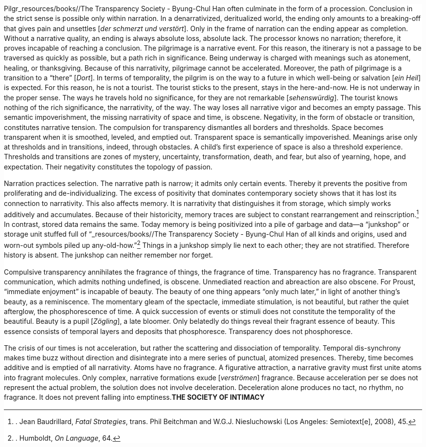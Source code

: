 Pilgr_resources/books//The Transparency Society - Byung-Chul Han often culminate in the form of a procession. Conclusion in the strict sense is possible only within narration. In a denarrativized, deritualized world, the ending only amounts to a breaking-off that gives pain and unsettles [_der schmerzt und verstört_]. Only in the frame of narration can the ending appear as completion. Without a narrative quality, an ending is always absolute loss, absolute lack. The processor knows no narration; therefore, it proves incapable of reaching a conclusion. The pilgrimage is a narrative event. For this reason, the itinerary is not a passage to be traversed as quickly as possible, but a path rich in significance. Being underway is charged with meanings such as atonement, healing, or thanksgiving. Because of this narrativity, pilgrimage cannot be accelerated. Moreover, the path of pilgrimage is a transition to a “there” [_Dort_]. In terms of temporality, the pilgrim is on the way to a future in which well-being or salvation [_ein Heil_] is expected. For this reason, he is not a tourist. The tourist sticks to the present, stays in the here-and-now. He is not underway in the proper sense. The ways he travels hold no significance, for they are not remarkable [_sehenswürdig_]. The tourist knows nothing of the rich significance, the narrativity, of the way. The way loses all narrative vigor and becomes an empty passage. This semantic impoverishment, the missing narrativity of space and time, is obscene. Negativity, in the form of obstacle or transition, constitutes narrative tension. The compulsion for transparency dismantles all borders and thresholds. Space becomes transparent when it is smoothed, leveled, and emptied out. Transparent space is semantically impoverished. Meanings arise only at thresholds and in transitions, indeed, through obstacles. A child’s first experience of space is also a threshold experience. Thresholds and transitions are zones of mystery, uncertainty, transformation, death, and fear, but also of yearning, hope, and expectation. Their negativity constitutes the topology of passion.

Narration practices selection. The narrative path is narrow; it admits only certain events. Thereby it prevents the positive from proliferating and de-individualizing. The excess of positivity that dominates contemporary society shows that it has lost its connection to narrativity. This also affects memory. It is narrativity that distinguishes it from storage, which simply works additively and accumulates. Because of their historicity, memory traces are subject to constant rearrangement and reinscription.[^3] In contrast, stored data remains the same. Today memory is being positivized into a pile of garbage and data—a “junkshop” or storage unit stuffed full of “_resources/books//The Transparency Society - Byung-Chul Han of all kinds and origins, used and worn-out symbols piled up any-old-how.”[^4] Things in a junkshop simply lie next to each other; they are not stratified. Therefore history is absent. The junkshop can neither remember nor forget.

Compulsive transparency annihilates the fragrance of things, the fragrance of time. Transparency has no fragrance. Transparent communication, which admits nothing undefined, is obscene. Unmediated reaction and abreaction are also obscene. For Proust, “immediate enjoyment” is incapable of beauty. The beauty of one thing appears “only much later,” in light of another thing’s beauty, as a reminiscence. The momentary gleam of the spectacle, immediate stimulation, is not beautiful, but rather the quiet afterglow, the phosphorescence of time. A quick succession of events or stimuli does not constitute the temporality of the beautiful. Beauty is a pupil [_Zögling_], a late bloomer. Only belatedly do things reveal their fragrant essence of beauty. This essence consists of temporal layers and deposits that phosphoresce. Transparency does not phosphoresce.

The crisis of our times is not acceleration, but rather the scattering and dissociation of temporality. Temporal dis-synchrony makes time buzz without direction and disintegrate into a mere series of punctual, atomized presences. Thereby, time becomes additive and is emptied of all narrativity. Atoms have no fragrance. A figurative attraction, a narrative gravity must first unite atoms into fragrant molecules. Only complex, narrative formations exude [_verströmen_] fragrance. Because acceleration per se does not represent the actual problem, the solution does not involve deceleration. Deceleration alone produces no tact, no rhythm, no fragrance. It does not prevent falling into emptiness.**THE SOCIETY OF INTIMACY**


[^1]: . Ulrich Schacht, _Über Schnee und Geschichte_ (Berlin: Matthes & Seitz, 2012), journal entry for June 23, 2011.
[^2]: . Wilhelm von Humboldt, _On Language_, ed. Michael Losonsky (Cambridge: Cambridge University Press, 1999), 63.
[^3]: . Jean Baudrillard, _Fatal Strategies_, trans. Phil Beitchman and W.G.J. Niesluchowski (Los Angeles: Semiotext[e], 2008), 45.
[^4]: . Humboldt, _On Language_, 64.
[^5]: . Georg Simmel, _Sociology: Inquiries into the Construction of Social Forms, Vol. 1_, trans. Anthony J. Blasi, Anton K. Jacobs, and Mathew Kanjirathinkal (Leiden: Brill, 2009), 324–25; translation modified.
[^6]: . Richard Sennett, _Respect in a World of Inequality_ (New York: Norton, 2011), 122.
[^7]: . Friedrich Nietzsche, _Nachgelassene Fragmente Frühjahr-Herbst 1884, Kritische Gesamtausgabe_ (Berlin: de Gruyter, 1973), 226 [vol. 7.2].
[^8]: . Cf. Gerd Gigerenzer, _Bauchentscheidungen. Die Intelligenz des Unbewussten und die Macht der Intuition_ (Munich: Bertelsman, 2007).
[^9]: . Georg Wilhelm Friedrich Hegel, _Phenomenology of Spirit_, trans. A. V. Miller (Oxford: Oxford University Press, 1977), 19.
[^10]: . Friedrich Nietzsche, _Basic Writings_, trans. Walter Kaufmann (New York: Modern Library, 2000), 344.
[^11]: . Alain Badiou, _In Praise of Love_, trans. Peter Bush (New York: New Press, 2012), 6; translation modified.
[^12]: . Baudrillard, _Fatal Strategies_, 217.
[^13]: . Carl Schmitt, _The Crisis of Parliamentary Democracy_, trans. Ellen Kennedy (Cambridge: MIT Press, 1988), 37–38.
[^14]: . Carl Schmitt, _Roman Catholicism and Political Form_, trans. G. L. Ulmen (Westport: Greenwood, 1996), 34.
[^15]: . Ibid.
[^1]: . Walter Benjamin, _The Work of Art in the Age of Its Technological Reproducibility and Other Writings on Media_, ed. Michael W. Jennings, Brigid Doherty, and Thomas Y. Levin (Cambridge: Belknap, 2008), 25; translation modified.
[^2]: . Ibid., 27.
[^3]: . Baudrillard, _Fatal Strategies_, 84.
[^4]: . Roland Barthes, _Camera Lucida: Reflections of Photography_, trans. Richard Howard (New York: Hill & Wang, 1981), 93.
[^5]: . Ibid., 84.
[^6]: . Ibid., 84.
[^7]: . Baudrillard, _Fatal Strategies_, 84.
[^8]: . Ibid., 30.
[^9]: . Martin Heidegger, _Poetry, Language, Thought_, trans. Albert Hofstadter (New York: Harper & Row, 1971), 147.
[^10]: . Baudrillard, _Fatal Strategies_, 84.
[^11]: . Baudrillard, _The Transparency of Evil: Essays on Extreme Phenomena_, trans. James Benedict (London: Verso, 1993), 55.
[^12]: . Martin Heidegger, _Elucidations of Hölderlin’s Poetry_, trans. Keith Hoeller (Amherst, NY: Humanity, 2000), 168.
[^13]: . Martin Heidegger, “Who Is Nietzsche’s Zarathustra?” in _The New Nietzsche: Contemporary Styles of Interpretation_, ed. David Allison (Cambridge: MIT Press, 1985), 68; translation slightly modified.
[^1]: . Eva Illouz, _Why Love Hurts_ (Cambridge: Polity, 2013), 191.
[^2]: . Simmel, _Sociology_, 324; translation slightly modified.
[^3]: . Ibid., 324; translation slightly modified.
[^4]: . Giorgio Agamben, _The Coming Community_, trans. Michael Hardt (Minneapolis: University of Minnesota Press, 1993), 53; translation slightly modified.
[^5]: . Ibid., 54.
[^6]: . Slavoj Žižek, _The Metastases of Enjoyment: Six Essays on Women and Causality_ (London: Verso, 1994), 94.
[^7]: . Jacques Lacan, _The Ethics of Psychoanalysis: 1959–1960. The Seminar Book VII_, trans. Dennis Porter (New York: Norton, 1997), 149.
[^8]: . Lacan, _Ethics of Psychoanalysis_, 135.
[^9]: . Lacan, _Ethics of Psychoanalysis_, 136.
[^10]: . Žižek, _Metastases of Enjoyment_, 92.
[^11]: . Lacan, _Ethics of Psychoanalysis_, 46.
[^12]: . Michel Foucault, _The Final Foucault_, ed. James Bernauer and David Rasmussen (Cambridge: MIT Press, 1988), 18; translation slightly modified.
[^13]: . Nietzsche, _Basic Writings_, 240–41.
[^14]: . Friedrich Nietzsche, _Nachgelassene Fragmente, Juli 1882 bis Winter 1883–1884, Kritische Gesamtausgabe_ (Berlin: de Gruyter, 1977), 513 [vol. 7.1].
[^15]: . Quoted in Martin Andree, _Archäologie der Medienwirkung_ (Munich: Fink, 2005), 189.
[^1]: . Walter Benjamin, “Goethe’s Elective Affinities,” _Selected Writings 1913–1926, Vol. 1_, ed. Marcus Bullock and Michael W. Jennings (Cambridge: Harvard University Press, 2004), 351.
[^2]: . Ibid.
[^3]: . Giorgio Agamben, _Nudities_, trans. David Kishik and Stefan Pedatella (Stanford: Stanford University Press, 2010), 57.
[^4]: . Ibid., 57.
[^5]: . Ibid., 90.
[^6]: . Cf. ibid., 89: “The face, now an accomplice of nudity—as it looks into the lens or winks at the spectator—lets the absence of secret be seen; it expresses only a letting-be-seen, a pure exhibition.”
[^7]: . Ibid., 75.
[^8]: . “The movements that he did manage to make looked so comic that I was hard pressed to restrain my laughter.—From that day, indeed, as it were, from that moment on, the young man underwent an incomprehensible transformation. He began to stay for days at a time in front of the mirror; and he lost one charm after another. An invisible and inconceivable force, like an iron net, seemed to settle over and impinge upon the free play of movements, and after a year had gone by, not a trace could be found of the charming allure that had once entranced all those whose eyes fell upon him.” Heinrich von Kleist, _Selected Prose_, trans. Peter Wortsman (New York: Archipelago, 2010), 271.
[^9]: . Agamben, _Nudities_, 88.
[^10]: . Giorgio Agamben, _Profanations_, trans. Jeff Fort (Cambridge: Zone, 2007), 90.
[^11]: . Roland Barthes, _The Pleasure of the Text_, trans. Richard Miller (New York: Hill & Wang, 1975), 10.
[^12]: . Agamben, _Nudities_, 90.
[^13]: . Baudrillard, _Transparency of Evil_, 166.
[^14]: . Barthes, _Camera Lucida_, 27.
[^15]: . Ibid., 41.
[^16]: . Ibid., 51–53.
[^17]: . Ibid., 41.
[^18]: . Ibid., 41.
[^19]: . Ibid., 55.
[^20]: . Ibid., 55.
[^21]: . Ibid., 53.
[^22]: . Ibid., 53.
[^23]: . Ibid., 26.
[^1]: . Baudrillard, _Fatal Strategies_, 29.
[^2]: . Ibid., 92.
[^3]: . To Wilhelm Fliess, Freud wrote: “I am working on the assumption that our psychical mechanism has come about by a process of stratification: the material present in the shape of memory-traces is from time to time subjected to a rearrangement in accordance with fresh circumstances—is, as it were, transcribed. Thus what is essentially new in my theory is the thesis that memory is present not once but several times over, that it is registered in various species of ‘signs.’” Sigmund Freud, _The Origins of Psychoanalysis: Letters to Wilhelm Fliess_, trans. Eric Mosbacher and James Strachey (New York: Basic, 1954), 173.
[^4]: . Paul Virilio, _The Information Bomb_ (London: Verso, 2006), 38; translation slightly modified.
[^1]: . Richard Sennett, _The Fall of Public Man_ (New York: Norton, 1992), 37.
[^2]: . Ibid.
[^3]: . Ibid., 266.
[^4]: . Ibid., 325.
[^5]: . Ibid., 8.
[^1]: . Plato, _The Collected Dialogues_, ed. Edith Hamilton and Huntington Cairns (Princeton: Princeton University Press, 1961), 747 [_Politeia_ 514b]; translation modified.
[^2]: . Ibid., 748 [516a].
[^3]: . Ibid., 642 [398a].
[^4]: . Martin Heidegger, _On the Way to Language_, trans. Peter D. Hertz (New York: Harper & Row, 1971), 132.
[^5]: . Martin Heidegger, _Off the Beaten Track_, trans. Julian Young and Kenneth Haynes (Cambridge: Cambridge University Press, 2002), 67.
[^6]: . The virtual world lacks the resistance of the Real and the negativity of the Other. Heidegger would invoke the “earth” against its gravity-free positivity. It stands for the hidden, the undisclosable, and the self-secluding: “Earth shatters every attempt to penetrate it. . . . The earth is openly illuminated as itself only where it is apprehended and preserved as the essentially undisclosable, as that which withdraws from every disclosure, in other words, keeps itself entirely closed up. . . . The earth is the essentially self-secluding” (_Off the Beaten Track_, 25). The “sky” is also inscribed with the unknown: “Thus the unknown god appears as the unknown by way of the sky’s manifestness” (_Poetry, Language, Thought_, 221). Likewise, Heidegger’s “truth,” as “unhiddenness/unconcealment,” remains embedded in “hiddenness/concealment.” “The unhidden must be torn away [_entrissen_] from a hiddenness” (_Pathmarks_, ed. William McNeil [Cambridge: Cambridge University Press, 1998], 171). Thus, the truth is traversed by a “tear” [_Riss_]. The negativity of the “tear,” for Heidegger, is “pain.” The society of positivity avoids “pain.” The truth as unhiddenness is neither light without negativity nor transparent radiance. It is a “clearing” [_Lichtung_] surrounded by dark forests. In this, it differs from evidence and transparency, which lacks all negativity.
[^1]: . Jean Starobinski, _Jean-Jacques Rousseau: Transparency and Obstruction_, trans. Arthur Goldhammer (Chicago: University of Chicago Press, 1988), 3.
[^2]: . Jean-Jacques Rousseau, _Confessions_, trans. J. M. Cohen (New York: Penguin, 1953), 17.
[^3]: . Ibid., 415.
[^4]: . Jean-Jacques Rousseau, _Rousseau, Judge of Jean-Jacques_, ed. Roger D. Masters and Christopher Kelly (Hanover: University Press of New England, 1990), 155.
[^5]: . Jean-Jacques Rousseau, _Julie, Or the New Heloise: Letters of Two Lovers Who Live in a Small Town at the Foot of the Alps_, trans. Philip Stewart and Jean Vaché (Hanover: University Press of New England, 1997), 524.
[^6]: . Jean-Jacques Rousseau, _Letter to D’Alembert and Writings for the Theater_, trans. and ed. Allan Bloom, Charles Butterworth, and Christopher Kelly (Hanover: University Press of New England, 2004), 309.
[^7]: . Ibid., 294.
[^8]: . Rousseau, _Julie_, 349. Rousseau conceives a state of nature in which human beings could see through each other: “Before art had fashioned our manners and taught our passions to speak a borrowed language, our morals were rustic but natural, and differences in conduct announced those of character at first glance. Human nature, at bottom, was not better. But men found their security in the ease of seeing through one another, and that advantage, of which we no longer sense the value, spared them many vices.” Jean-Jacques Rousseau, _The Major Political Writings_, trans. John T. Scott (Chicago: University of Chicago Press, 2012), 13.
[^9]: . Vilém Flusser, _The Freedom of the Migrant: Objections to Nationalism_, trans. Kenneth Kronenberg (Champaign: University of Illinois Press, 2003), 57.
[^1]: . Jean Baudrillard, _Simulacra and Simulation_, trans. Sheila Faria Glaser (Ann Arbor: University of Michigan Press, 1994), 29.
[^2]: . Ibid.
[^3]: . Jeremy Bentham, _Panopticon Writings_ (London: Verso, 1995), 43 [Letter V].
[^4]: . David Brin, _The Transparent Society_ (Boston: Addison-Wesley, 1998), 14.
[^5]: . Sennett, _Respect in a World of Inequality_, 122.
[^6]: . Bentham, _Panopticon Writings_, 31 [Preface].
[^7]: . Ibid.
[^8]: . Cf. Hegel, _Phenomenology of Spirit_, 110: “With this, we already have before us the Notion of _Spirit_. . . . ‘I’ that is ‘We’ and ‘We’ that is ‘I.’”
[^9]: . Hence the title of a book by Juli Zeh and Ilija Trojanow, _Angriff auf die Freiheit: Sicherheitswahn, Überwachungsstaat und der Abbau bürgerlicher Rechte_ (Munich: Deutscher Taschenbuch Verlag, 2010); in translation, _Attack on Freedom: Mania for Security, the Surveillance State, and the Dismantling of Civil Rights_.